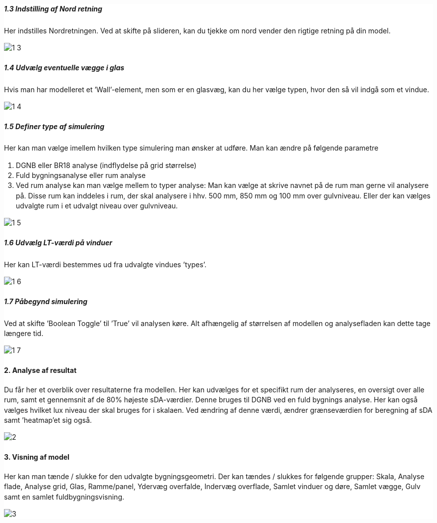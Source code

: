 ##### 1.3 Indstilling af Nord retning
Her indstilles Nordretningen. Ved at skifte på slideren, kan du tjekke om nord vender den rigtige retning på din model. 

![1 3](https://github.com/LHFriis/Dagslys-Script/assets/166735139/8525caa0-852e-434f-89cb-ad2ea867b6da)

##### 1.4 Udvælg eventuelle vægge i glas
Hvis man har modelleret et ’Wall’-element, men som er en glasvæg, kan du her vælge typen, hvor den så vil indgå som et vindue. 

![1 4](https://github.com/LHFriis/Dagslys-Script/assets/166735139/468e894b-faa6-4652-a68f-1437cf6384ba)

##### 1.5 Definer type af simulering
Her kan man vælge imellem hvilken type simulering man ønsker at udføre. Man kan ændre på følgende parametre 

1. DGNB eller BR18 analyse (indflydelse på grid størrelse)
2. Fuld bygningsanalyse eller rum analyse
3. Ved rum analyse kan man vælge mellem to typer analyse: Man kan vælge at skrive navnet på de rum man gerne vil analysere på. Disse rum kan inddeles i rum, der skal analysere i hhv. 500 mm, 850 mm og 100 mm over gulvniveau. Eller der kan vælges udvalgte rum i et udvalgt niveau over gulvniveau. 

![1 5](https://github.com/LHFriis/Dagslys-Script/assets/166735139/31cf18c3-9e0c-408f-8801-9c2ba7f389e5)

##### 1.6 Udvælg LT-værdi på vinduer
Her kan LT-værdi bestemmes ud fra udvalgte vindues ’types’. 

![1 6](https://github.com/LHFriis/Dagslys-Script/assets/166735139/99ae2bba-2859-4b6f-9ee2-d62429215895)

##### 1.7 Påbegynd simulering
Ved at skifte ’Boolean Toggle’ til ’True’ vil analysen køre. Alt afhængelig af størrelsen af modellen og analysefladen kan dette tage længere tid. 

![1 7](https://github.com/LHFriis/Dagslys-Script/assets/166735139/8eeacd94-47ee-4be8-a07c-a43874c3afbf)


#### 2. Analyse af resultat
Du får her et overblik over resultaterne fra modellen. Her kan udvælges for et specifikt rum der analyseres, en oversigt over alle rum, samt et gennemsnit af de 80% højeste sDA-værdier. Denne bruges til DGNB ved en fuld bygnings analyse. 
Her kan også vælges hvilket lux niveau der skal bruges for i skalaen. Ved ændring af denne værdi, ændrer grænseværdien for beregning af sDA samt ’heatmap’et sig også.  

![2](https://github.com/LHFriis/Dagslys-Script/assets/166735139/88054e08-a27e-420a-9085-fa73cc234824)


#### 3. Visning af model
Her kan man tænde / slukke for den udvalgte bygningsgeometri. Der kan tændes / slukkes for følgende grupper: Skala, Analyse flade, Analyse grid, Glas, Ramme/panel, Ydervæg overfalde, Indervæg overflade, Samlet vinduer og døre, Samlet vægge, Gulv samt en samlet fuldbygningsvisning. 

![3](https://github.com/LHFriis/Dagslys-Script/assets/166735139/97a384ae-afa4-4a3c-ae0e-a7a132b8353e)
